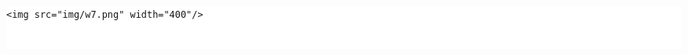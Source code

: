     <img src="img/w7.png" width="400"/>
  </a>
<br/>
  <a href="https://raw.githubusercontent.com/qkdxorjs1002/AniSched-Desktop/main/img/w1.png">